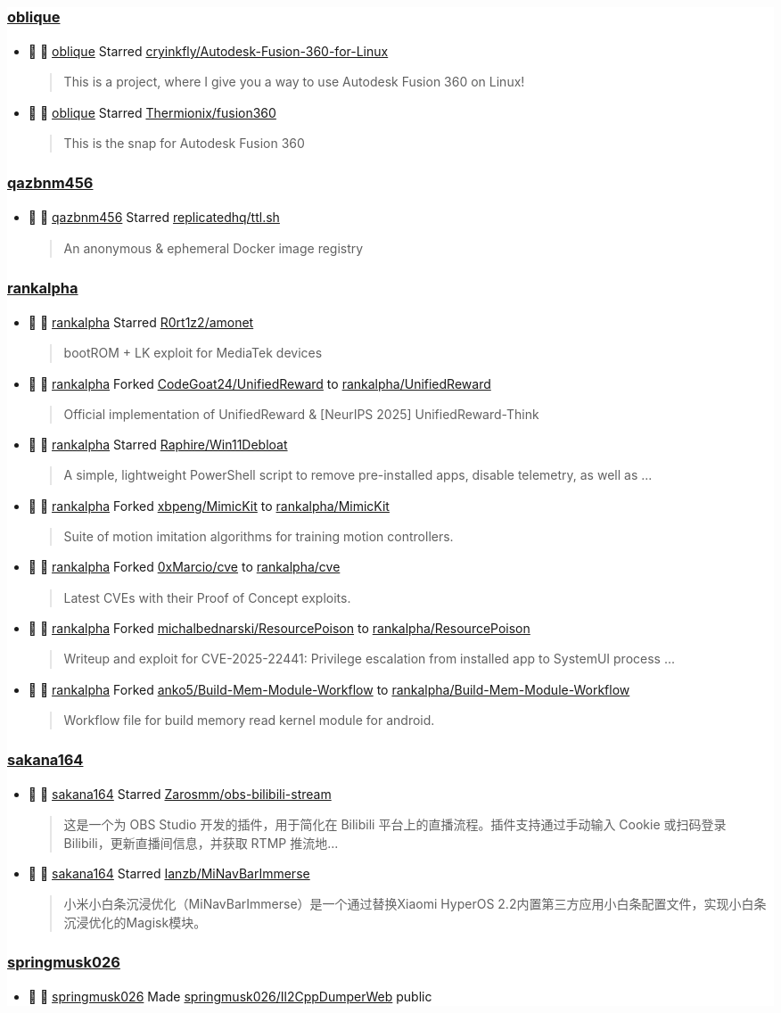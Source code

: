 ### [oblique](https://github.com/oblique)
- 🌟 👤 [oblique](https://github.com/oblique) Starred [cryinkfly/Autodesk-Fusion-360-for-Linux](https://github.com/cryinkfly/Autodesk-Fusion-360-for-Linux)
  > This is a project, where I give you a way to use Autodesk Fusion 360 on Linux!
- 🌟 👤 [oblique](https://github.com/oblique) Starred [Thermionix/fusion360](https://github.com/Thermionix/fusion360)
  > This is the snap for Autodesk Fusion 360

### [qazbnm456](https://github.com/qazbnm456)
- 🌟 👤 [qazbnm456](https://github.com/qazbnm456) Starred [replicatedhq/ttl.sh](https://github.com/replicatedhq/ttl.sh)
  > An anonymous & ephemeral Docker image registry

### [rankalpha](https://github.com/rankalpha)
- 🌟 👤 [rankalpha](https://github.com/rankalpha) Starred [R0rt1z2/amonet](https://github.com/R0rt1z2/amonet)
  > bootROM + LK exploit for MediaTek devices
- 🍴 👤 [rankalpha](https://github.com/rankalpha) Forked [CodeGoat24/UnifiedReward](https://github.com/CodeGoat24/UnifiedReward) to [rankalpha/UnifiedReward](https://github.com/rankalpha/UnifiedReward)
  > Official implementation of UnifiedReward & [NeurIPS 2025] UnifiedReward-Think
- 🌟 👤 [rankalpha](https://github.com/rankalpha) Starred [Raphire/Win11Debloat](https://github.com/Raphire/Win11Debloat)
  > A simple, lightweight PowerShell script to remove pre-installed apps, disable telemetry, as well as ...
- 🍴 👤 [rankalpha](https://github.com/rankalpha) Forked [xbpeng/MimicKit](https://github.com/xbpeng/MimicKit) to [rankalpha/MimicKit](https://github.com/rankalpha/MimicKit)
  > Suite of motion imitation algorithms for training motion controllers.
- 🍴 👤 [rankalpha](https://github.com/rankalpha) Forked [0xMarcio/cve](https://github.com/0xMarcio/cve) to [rankalpha/cve](https://github.com/rankalpha/cve)
  > Latest CVEs with their Proof of Concept exploits.
- 🍴 👤 [rankalpha](https://github.com/rankalpha) Forked [michalbednarski/ResourcePoison](https://github.com/michalbednarski/ResourcePoison) to [rankalpha/ResourcePoison](https://github.com/rankalpha/ResourcePoison)
  > Writeup and exploit for CVE-2025-22441: Privilege escalation from installed app to SystemUI process ...
- 🍴 👤 [rankalpha](https://github.com/rankalpha) Forked [anko5/Build-Mem-Module-Workflow](https://github.com/anko5/Build-Mem-Module-Workflow) to [rankalpha/Build-Mem-Module-Workflow](https://github.com/rankalpha/Build-Mem-Module-Workflow)
  > Workflow file for build memory read kernel module for android.

### [sakana164](https://github.com/sakana164)
- 🌟 👤 [sakana164](https://github.com/sakana164) Starred [Zarosmm/obs-bilibili-stream](https://github.com/Zarosmm/obs-bilibili-stream)
  > 这是一个为 OBS Studio 开发的插件，用于简化在 Bilibili 平台上的直播流程。插件支持通过手动输入 Cookie 或扫码登录 Bilibili，更新直播间信息，并获取 RTMP 推流地...
- 🌟 👤 [sakana164](https://github.com/sakana164) Starred [Ianzb/MiNavBarImmerse](https://github.com/Ianzb/MiNavBarImmerse)
  > 小米小白条沉浸优化（MiNavBarImmerse）是一个通过替换Xiaomi HyperOS 2.2内置第三方应用小白条配置文件，实现小白条沉浸优化的Magisk模块。

### [springmusk026](https://github.com/springmusk026)
- 🚀 👤 [springmusk026](https://github.com/springmusk026) Made [springmusk026/Il2CppDumperWeb](https://github.com/springmusk026/Il2CppDumperWeb) public
